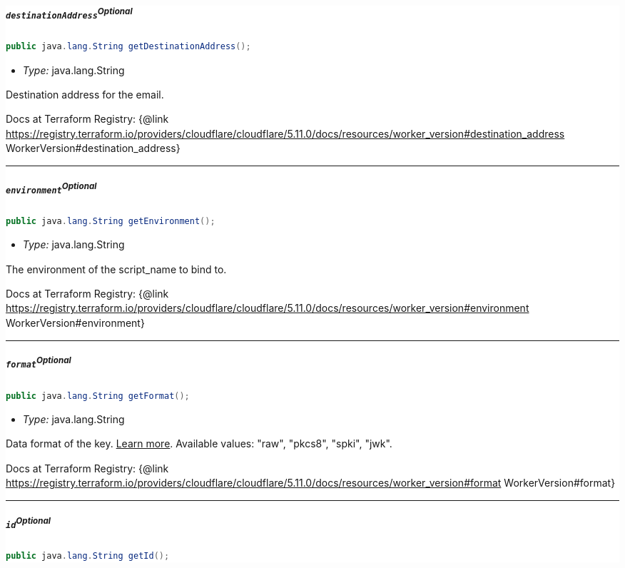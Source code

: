 
##### `destinationAddress`<sup>Optional</sup> <a name="destinationAddress" id="@cdktf/provider-cloudflare.workerVersion.WorkerVersionBindings.property.destinationAddress"></a>

```java
public java.lang.String getDestinationAddress();
```

- *Type:* java.lang.String

Destination address for the email.

Docs at Terraform Registry: {@link https://registry.terraform.io/providers/cloudflare/cloudflare/5.11.0/docs/resources/worker_version#destination_address WorkerVersion#destination_address}

---

##### `environment`<sup>Optional</sup> <a name="environment" id="@cdktf/provider-cloudflare.workerVersion.WorkerVersionBindings.property.environment"></a>

```java
public java.lang.String getEnvironment();
```

- *Type:* java.lang.String

The environment of the script_name to bind to.

Docs at Terraform Registry: {@link https://registry.terraform.io/providers/cloudflare/cloudflare/5.11.0/docs/resources/worker_version#environment WorkerVersion#environment}

---

##### `format`<sup>Optional</sup> <a name="format" id="@cdktf/provider-cloudflare.workerVersion.WorkerVersionBindings.property.format"></a>

```java
public java.lang.String getFormat();
```

- *Type:* java.lang.String

Data format of the key. [Learn more](https://developer.mozilla.org/en-US/docs/Web/API/SubtleCrypto/importKey#format). Available values: "raw", "pkcs8", "spki", "jwk".

Docs at Terraform Registry: {@link https://registry.terraform.io/providers/cloudflare/cloudflare/5.11.0/docs/resources/worker_version#format WorkerVersion#format}

---

##### `id`<sup>Optional</sup> <a name="id" id="@cdktf/provider-cloudflare.workerVersion.WorkerVersionBindings.property.id"></a>

```java
public java.lang.String getId();
```
